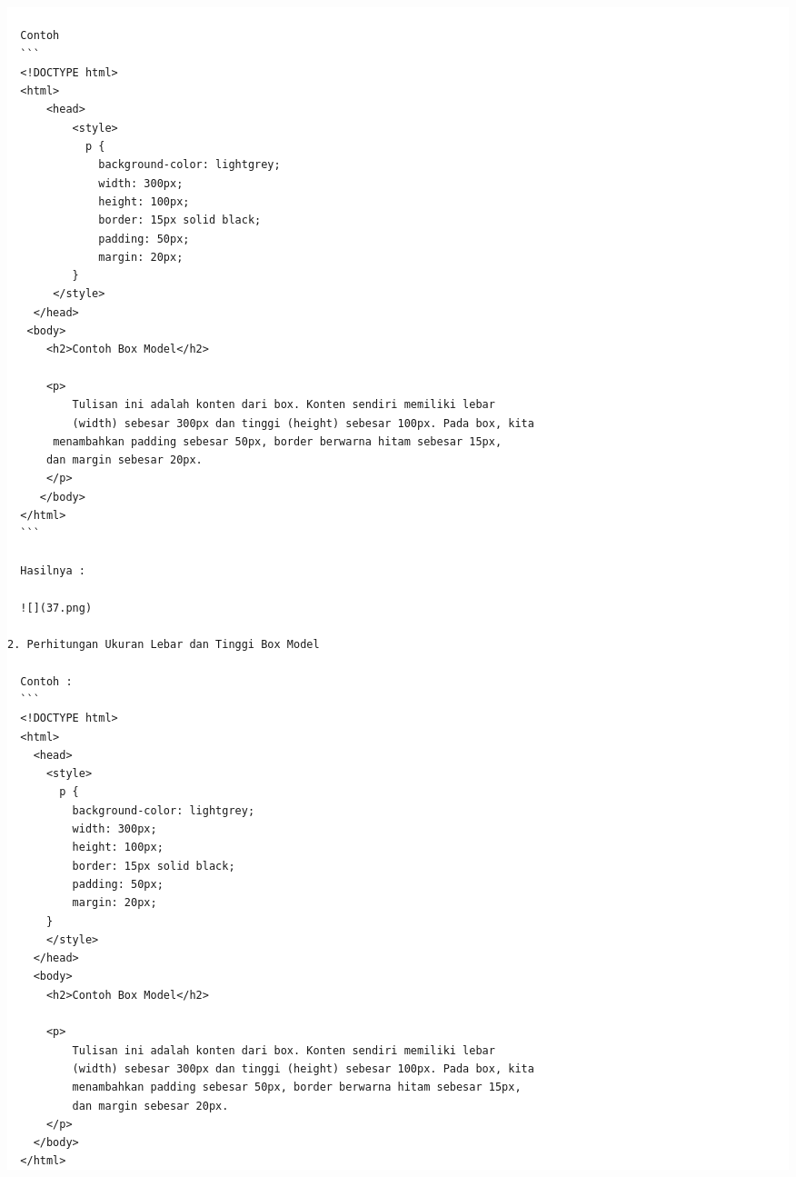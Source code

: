   ```
 
    Contoh 
    ```
    <!DOCTYPE html>
    <html>
        <head>
            <style>
              p {
                background-color: lightgrey;
                width: 300px;
                height: 100px;
                border: 15px solid black;
                padding: 50px;
                margin: 20px;
            }
         </style>
      </head>
     <body>
        <h2>Contoh Box Model</h2>

        <p>
            Tulisan ini adalah konten dari box. Konten sendiri memiliki lebar
            (width) sebesar 300px dan tinggi (height) sebesar 100px. Pada box, kita
         menambahkan padding sebesar 50px, border berwarna hitam sebesar 15px,
        dan margin sebesar 20px.
        </p>
       </body>
    </html>
    ```

    Hasilnya :

    ![](37.png)

2. Perhitungan Ukuran Lebar dan Tinggi Box Model

    Contoh :
    ```
    <!DOCTYPE html>
    <html>
      <head>
        <style>
          p {
            background-color: lightgrey;
            width: 300px;
            height: 100px;
            border: 15px solid black;
            padding: 50px;
            margin: 20px;
        }
        </style>
      </head>
      <body>
        <h2>Contoh Box Model</h2>

        <p>
            Tulisan ini adalah konten dari box. Konten sendiri memiliki lebar
            (width) sebesar 300px dan tinggi (height) sebesar 100px. Pada box, kita
            menambahkan padding sebesar 50px, border berwarna hitam sebesar 15px,
            dan margin sebesar 20px.
        </p>
      </body>
    </html>
  ```